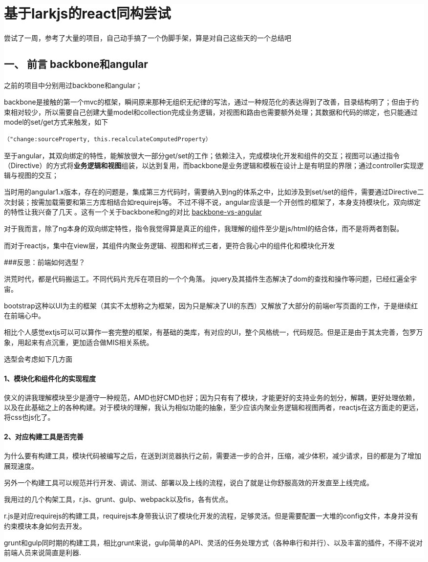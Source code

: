 # 基于larkjs的react同构尝试

尝试了一周，参考了大量的项目，自己动手搞了一个伪脚手架，算是对自己这些天的一个总结吧

## 一、 前言 backbone和angular


之前的项目中分别用过backbone和angular；

backbone是接触的第一个mvc的框架，瞬间原来那种无组织无纪律的写法，通过一种规范化的表达得到了改善，目录结构明了；但由于约束相对较少，所以需要自己创建大量model和collection完成业务逻辑，对视图和路由也需要额外处理；其数据和代码的绑定，也只能通过model的set/get方式来触发，如下

```
（"change:sourceProperty, this.recalculateComputedProperty）

```

至于angular，其双向绑定的特性，能解放很大一部分get/set的工作；依赖注入，完成模块化开发和组件的交互；视图可以通过指令（Directive）的方式将**业务逻辑和视图**组装，以达到复用，而backbone是业务逻辑和模板在设计上是有明显的界限；通过controller实现逻辑与视图的交互；

当时用的angular1.x版本，存在的问题是，集成第三方代码时，需要纳入到ng的体系之中，比如涉及到set/set的组件，需要通过Directive二次封装；按需加载需要和第三方库相结合如requirejs等。
不过不得不说，angular应该是一个开创性的框架了，本身支持模块化，双向绑定的特性让我兴奋了几天
。这有一个关于backbone和ng的对比 [backbone-vs-angular](http://www.infoq.com/cn/articles/backbone-vs-angular/)

对于我而言，除了ng本身的双向绑定特性，指令我觉得算是真正的组件，我理解的组件至少是js/html的结合体，而不是将两者割裂。

而对于reactjs，集中在view层，其组件内聚业务逻辑、视图和样式三者，更符合我心中的组件化和模块化开发

###反思：前端如何选型？

洪荒时代，都是代码搬运工。不同代码片充斥在项目的一个个角落。
jquery及其插件生态解决了dom的查找和操作等问题，已经红遍全宇宙。

bootstrap这种以UI为主的框架（其实不太想称之为框架，因为只是解决了UI的东西）又解放了大部分的前端er写页面的工作，于是继续红在前端心中。

相比个人感觉extjs可以可以算作一套完整的框架，有基础的类库，有对应的UI，整个风格统一，代码规范。但是正是由于其太完善，包罗万象，用起来有点沉重，更加适合做MIS相关系统。

选型会考虑如下几方面

#### 1、模块化和组件化的实现程度

侠义的讲我理解模块至少是遵守一种规范，AMD也好CMD也好；因为只有有了模块，才能更好的支持业务的划分，解耦，更好处理依赖，以及在此基础之上的各种构建。对于模块的理解，我认为相似功能的抽象，至少应该内聚业务逻辑和视图两者，reactjs在这方面走的更远，将css也js化了。


#### 2、对应构建工具是否完善

为什么要有构建工具，模块代码被编写之后，在送到浏览器执行之前，需要进一步的合并，压缩，减少体积，减少请求，目的都是为了增加展现速度。

另外一个构建工具可以规范并行开发、调试、测试、部署以及上线的流程，说白了就是让你舒服高效的开发直至上线完成。

我用过的几个构架工具，r.js、grunt、gulp、webpack以及fis，各有优点。


 r.js是对应requirejs的构建工具，requirejs本身带我认识了模块化开发的流程，足够灵活。但是需要配置一大堆的config文件，本身并没有约束模块本身如何去开发。


grunt和gulp同时期的构建工具，相比grunt来说，gulp简单的API、灵活的任务处理方式（各种串行和并行）、以及丰富的插件，不得不说对前端人员来说简直是利器.
